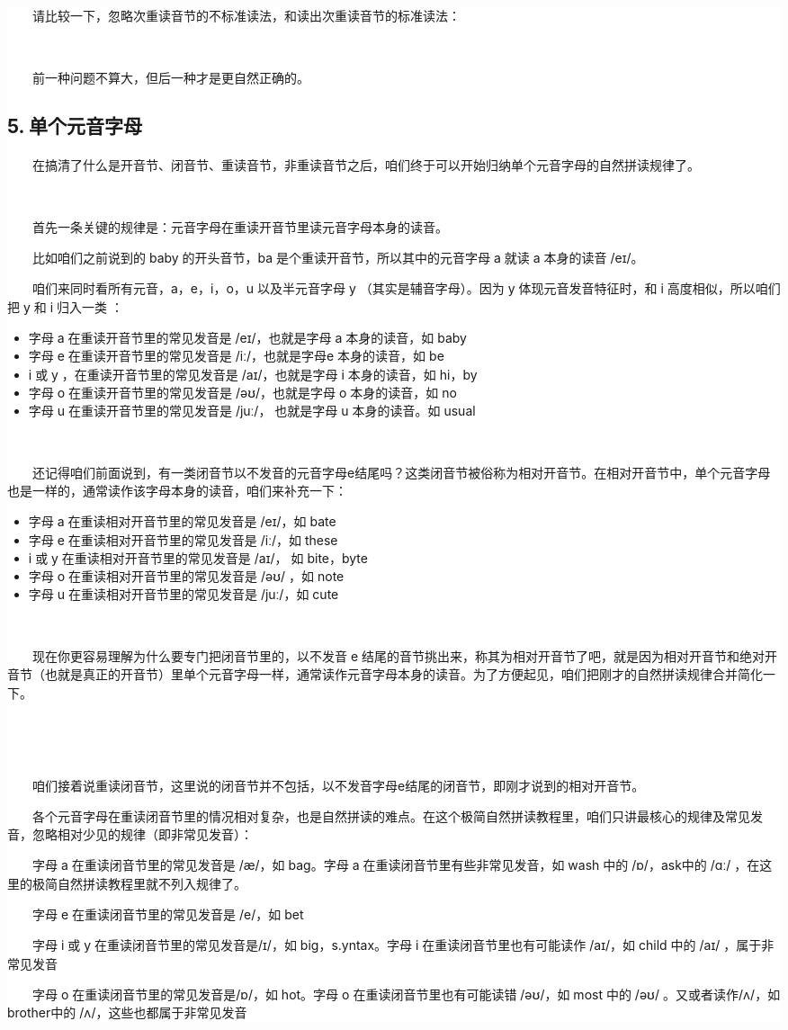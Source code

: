 　　请比较一下，忽略次重读音节的不标准读法，和读出次重读音节的标准读法：

<audio controls="controls" src="https://image.peterjxl.com/English/60.spell/%E7%AC%AC4%E9%9B%861%20%E6%AC%A1%E9%87%8D%E8%AF%BB-20240123152659-k2jiqdx.mp3" data-src="https://image.peterjxl.com/English/60.spell/%E7%AC%AC4%E9%9B%861%20%E6%AC%A1%E9%87%8D%E8%AF%BB-20240123152659-k2jiqdx.mp3"></audio>

　　‍

　　前一种问题不算大，但后一种才是更自然正确的。


## 5. 单个元音字母

　　在搞清了什么是开音节、闭音节、重读音节，非重读音节之后，咱们终于可以开始归纳单个元音字母的自然拼读规律了。


　　‍

　　首先一条关键的规律是：元音字母在重读开音节里读元音字母本身的读音。

　　比如咱们之前说到的 baby 的开头音节，ba 是个重读开音节，所以其中的元音字母 a 就读 a 本身的读音 /eɪ/。

　　咱们来同时看所有元音，a，e，i，o，u 以及半元音字母 y （其实是辅音字母）。因为 y 体现元音发音特征时，和 i 高度相似，所以咱们把 y 和 i 归入一类 ：

* 字母 a 在重读开音节里的常见发音是 /eɪ/，也就是字母 a 本身的读音，如 baby
* 字母 e 在重读开音节里的常见发音是 /iː/，也就是字母e  本身的读音，如 be
* i 或 y ，在重读开音节里的常见发音是 /aɪ/，也就是字母 i 本身的读音，如 hi，by
* 字母 o 在重读开音节里的常见发音是 /əʊ/，也就是字母 o 本身的读音，如 no
* 字母 u 在重读开音节里的常见发音是 /juː/， 也就是字母 u 本身的读音。如 usual

　　‍

　　还记得咱们前面说到，有一类闭音节以不发音的元音字母e结尾吗？这类闭音节被俗称为相对开音节。在相对开音节中，单个元音字母也是一样的，通常读作该字母本身的读音，咱们来补充一下：

* 字母 a 在重读相对开音节里的常见发音是 /eɪ/，如 bate
* 字母 e 在重读相对开音节里的常见发音是 /iː/，如 these
* i 或 y 在重读相对开音节里的常见发音是  /aɪ/， 如 bite，byte
* 字母 o 在重读相对开音节里的常见发音是 /əʊ/ ，如 note
* 字母 u 在重读相对开音节里的常见发音是 /juː/，如 cute

　　‍

　　现在你更容易理解为什么要专门把闭音节里的，以不发音 e 结尾的音节挑出来，称其为相对开音节了吧，就是因为相对开音节和绝对开音节（也就是真正的开音节）里单个元音字母一样，通常读作元音字母本身的读音。为了方便起见，咱们把刚才的自然拼读规律合并简化一下。

　　‍

　　‍

　　咱们接着说重读闭音节，这里说的闭音节并不包括，以不发音字母e结尾的闭音节，即刚才说到的相对开音节。

　　各个元音字母在重读闭音节里的情况相对复杂，也是自然拼读的难点。在这个极简自然拼读教程里，咱们只讲最核心的规律及常见发音，忽略相对少见的规律（即非常见发音）：

　　字母 a 在重读闭音节里的常见发音是 /æ/，如 bag。字母 a 在重读闭音节里有些非常见发音，如 wash 中的 /ɒ/，ask中的 /ɑː/ ，在这里的极简自然拼读教程里就不列入规律了。

　　字母 e 在重读闭音节里的常见发音是 /e/，如 bet

　　字母 i 或 y 在重读闭音节里的常见发音是/ɪ/，如 big，s.yntax。字母 i 在重读闭音节里也有可能读作 /aɪ/，如 child 中的 /aɪ/ ，属于非常见发音

　　字母 o 在重读闭音节里的常见发音是/ɒ/，如 hot。字母 o 在重读闭音节里也有可能读错 /əʊ/，如 most 中的 /əʊ/ 。又或者读作/ʌ/，如brother中的 /ʌ/，这些也都属于非常见发音
